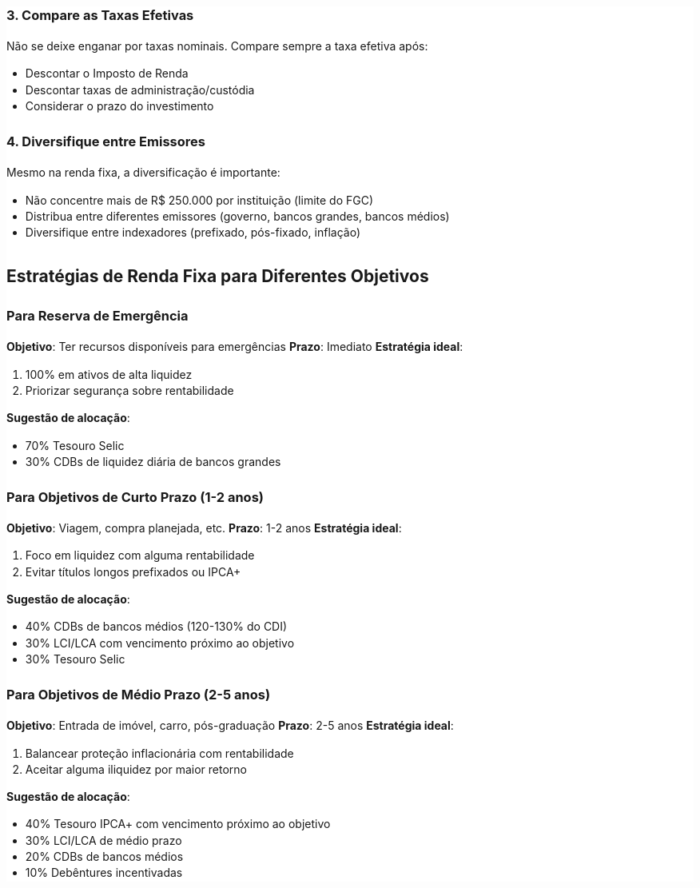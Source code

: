 ### 3. Compare as Taxas Efetivas

Não se deixe enganar por taxas nominais. Compare sempre a taxa efetiva após:

- Descontar o Imposto de Renda
- Descontar taxas de administração/custódia
- Considerar o prazo do investimento

### 4. Diversifique entre Emissores

Mesmo na renda fixa, a diversificação é importante:

- Não concentre mais de R$ 250.000 por instituição (limite do FGC)
- Distribua entre diferentes emissores (governo, bancos grandes, bancos médios)
- Diversifique entre indexadores (prefixado, pós-fixado, inflação)

## Estratégias de Renda Fixa para Diferentes Objetivos

### Para Reserva de Emergência

**Objetivo**: Ter recursos disponíveis para emergências
**Prazo**: Imediato
**Estratégia ideal**:
1. 100% em ativos de alta liquidez
2. Priorizar segurança sobre rentabilidade

**Sugestão de alocação**:
- 70% Tesouro Selic
- 30% CDBs de liquidez diária de bancos grandes

### Para Objetivos de Curto Prazo (1-2 anos)

**Objetivo**: Viagem, compra planejada, etc.
**Prazo**: 1-2 anos
**Estratégia ideal**:
1. Foco em liquidez com alguma rentabilidade
2. Evitar títulos longos prefixados ou IPCA+

**Sugestão de alocação**:
- 40% CDBs de bancos médios (120-130% do CDI)
- 30% LCI/LCA com vencimento próximo ao objetivo
- 30% Tesouro Selic

### Para Objetivos de Médio Prazo (2-5 anos)

**Objetivo**: Entrada de imóvel, carro, pós-graduação
**Prazo**: 2-5 anos
**Estratégia ideal**:
1. Balancear proteção inflacionária com rentabilidade
2. Aceitar alguma iliquidez por maior retorno

**Sugestão de alocação**:
- 40% Tesouro IPCA+ com vencimento próximo ao objetivo
- 30% LCI/LCA de médio prazo
- 20% CDBs de bancos médios
- 10% Debêntures incentivadas
